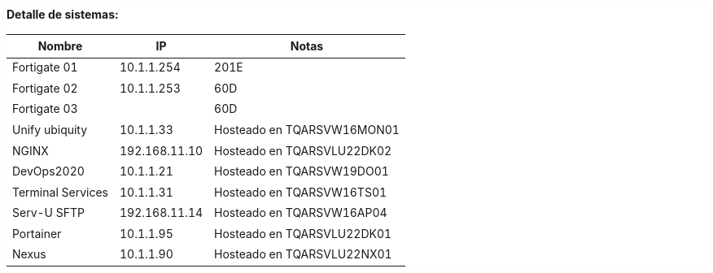 
**Detalle de sistemas:**

| Nombre            | IP            | Notas                      |
|-------------------|---------------|----------------------------|
| Fortigate 01      | 10.1.1.254    | 201E                       |
| Fortigate 02      | 10.1.1.253    | 60D                        |
| Fortigate 03      |               | 60D                        |
| Unify ubiquity    | 10.1.1.33     | Hosteado en TQARSVW16MON01 |
| NGINX             | 192.168.11.10 | Hosteado en TQARSVLU22DK02 |
| DevOps2020        | 10.1.1.21     | Hosteado en TQARSVW19DO01  |
| Terminal Services | 10.1.1.31     | Hosteado en TQARSVW16TS01  |
| Serv-U SFTP       | 192.168.11.14 | Hosteado en TQARSVW16AP04  |
| Portainer         | 10.1.1.95     | Hosteado en TQARSVLU22DK01 |
| Nexus             | 10.1.1.90     | Hosteado en TQARSVLU22NX01 |


